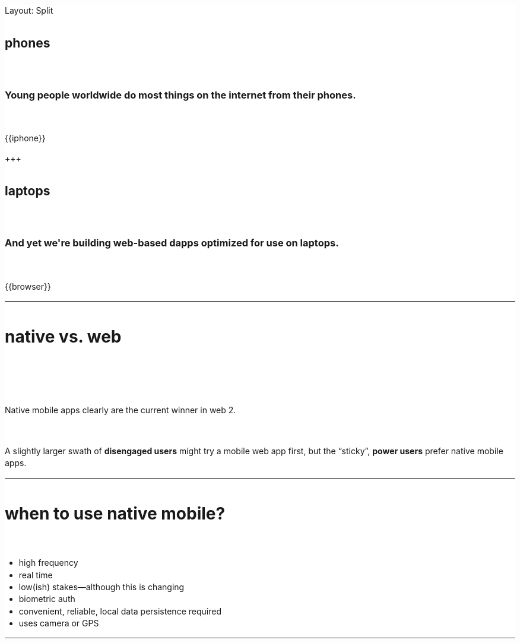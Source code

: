
Layout: Split

## phones

<br />

### Young people worldwide do most things on the internet from their phones.

<br />

{{iphone}}
<br />

+++

## laptops

<br />

### And yet we're building web-based dapps optimized for use on laptops.

<br />

{{browser}}
<br />

---

# native vs. web

<br />
<br />
<br />

Native mobile apps clearly are the current winner in web 2.

<br />

A slightly larger swath of **disengaged users** might try a mobile web app first, but the “sticky”, **power users** prefer native mobile apps.

---

# when to use native mobile?

<br />

- high frequency
- real time
- low(ish) stakes—although this is changing
- biometric auth
- convenient, reliable, local data persistence required
- uses camera or GPS

---